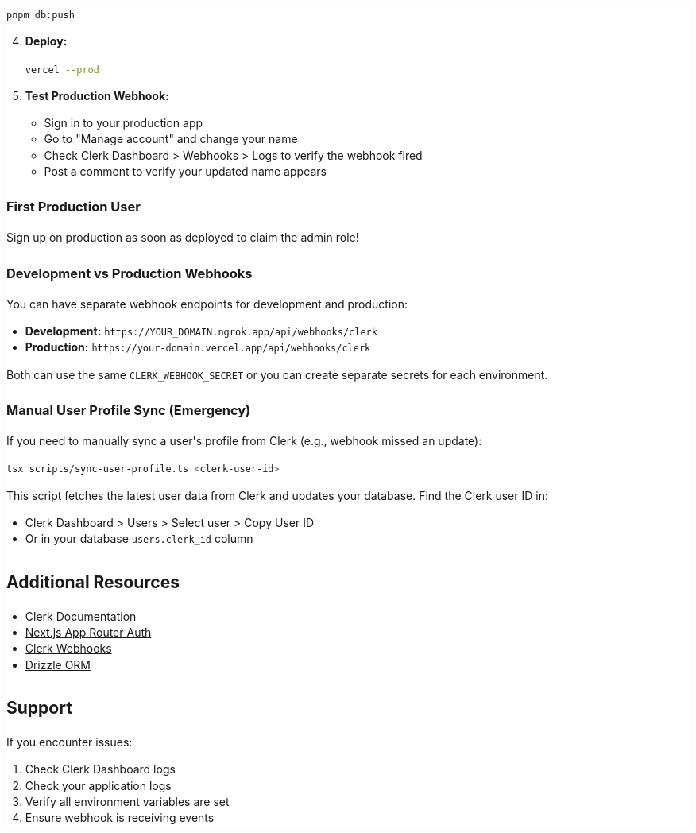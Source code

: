    ```bash
   pnpm db:push
   ```

4. **Deploy:**

   ```bash
   vercel --prod
   ```

5. **Test Production Webhook:**
   - Sign in to your production app
   - Go to "Manage account" and change your name
   - Check Clerk Dashboard > Webhooks > Logs to verify the webhook fired
   - Post a comment to verify your updated name appears

### First Production User

Sign up on production as soon as deployed to claim the admin role!

### Development vs Production Webhooks

You can have separate webhook endpoints for development and production:

- **Development:** `https://YOUR_DOMAIN.ngrok.app/api/webhooks/clerk`
- **Production:** `https://your-domain.vercel.app/api/webhooks/clerk`

Both can use the same `CLERK_WEBHOOK_SECRET` or you can create separate secrets for each environment.

### Manual User Profile Sync (Emergency)

If you need to manually sync a user's profile from Clerk (e.g., webhook missed an update):

```bash
tsx scripts/sync-user-profile.ts <clerk-user-id>
```

This script fetches the latest user data from Clerk and updates your database. Find the Clerk user ID in:

- Clerk Dashboard > Users > Select user > Copy User ID
- Or in your database `users.clerk_id` column

## Additional Resources

- [Clerk Documentation](https://clerk.com/docs)
- [Next.js App Router Auth](https://clerk.com/docs/quickstarts/nextjs)
- [Clerk Webhooks](https://clerk.com/docs/integrations/webhooks)
- [Drizzle ORM](https://orm.drizzle.team)

## Support

If you encounter issues:

1. Check Clerk Dashboard logs
2. Check your application logs
3. Verify all environment variables are set
4. Ensure webhook is receiving events
